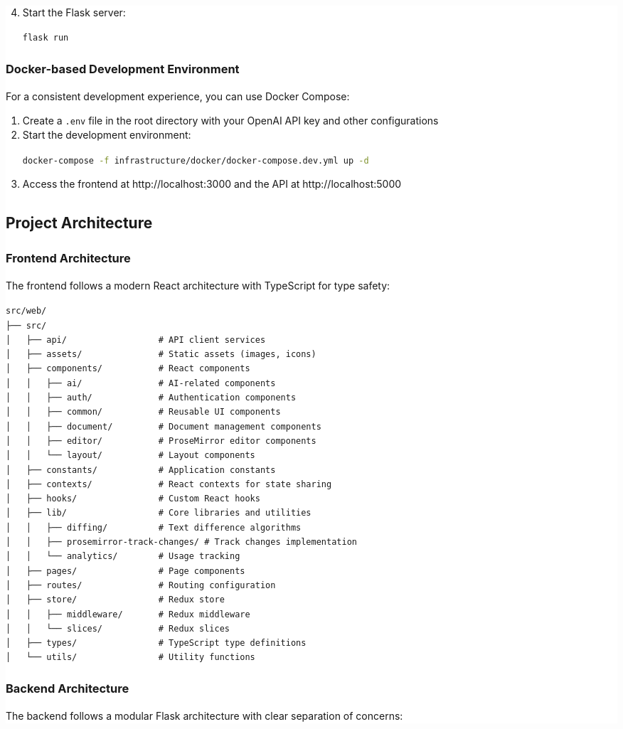 4. Start the Flask server:
   ```bash
   flask run
   ```

### Docker-based Development Environment

For a consistent development experience, you can use Docker Compose:

1. Create a `.env` file in the root directory with your OpenAI API key and other configurations
2. Start the development environment:
   ```bash
   docker-compose -f infrastructure/docker/docker-compose.dev.yml up -d
   ```
3. Access the frontend at http://localhost:3000 and the API at http://localhost:5000

## Project Architecture

### Frontend Architecture

The frontend follows a modern React architecture with TypeScript for type safety:

```
src/web/
├── src/
│   ├── api/                  # API client services
│   ├── assets/               # Static assets (images, icons)
│   ├── components/           # React components
│   │   ├── ai/               # AI-related components
│   │   ├── auth/             # Authentication components
│   │   ├── common/           # Reusable UI components
│   │   ├── document/         # Document management components
│   │   ├── editor/           # ProseMirror editor components
│   │   └── layout/           # Layout components
│   ├── constants/            # Application constants
│   ├── contexts/             # React contexts for state sharing
│   ├── hooks/                # Custom React hooks
│   ├── lib/                  # Core libraries and utilities
│   │   ├── diffing/          # Text difference algorithms
│   │   ├── prosemirror-track-changes/ # Track changes implementation
│   │   └── analytics/        # Usage tracking
│   ├── pages/                # Page components
│   ├── routes/               # Routing configuration
│   ├── store/                # Redux store
│   │   ├── middleware/       # Redux middleware
│   │   └── slices/           # Redux slices
│   ├── types/                # TypeScript type definitions
│   └── utils/                # Utility functions
```

### Backend Architecture

The backend follows a modular Flask architecture with clear separation of concerns:
